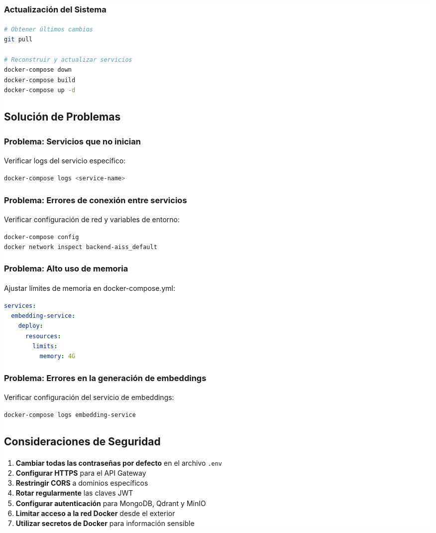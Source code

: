 ### Actualización del Sistema

```bash
# Obtener últimos cambios
git pull

# Reconstruir y actualizar servicios
docker-compose down
docker-compose build
docker-compose up -d
```

## Solución de Problemas

### Problema: Servicios que no inician

Verificar logs del servicio específico:
```bash
docker-compose logs <service-name>
```

### Problema: Errores de conexión entre servicios

Verificar configuración de red y variables de entorno:
```bash
docker-compose config
docker network inspect backend-aiss_default
```

### Problema: Alto uso de memoria

Ajustar límites de memoria en docker-compose.yml:
```yaml
services:
  embedding-service:
    deploy:
      resources:
        limits:
          memory: 4G
```

### Problema: Errores en la generación de embeddings

Verificar configuración del servicio de embeddings:
```bash
docker-compose logs embedding-service
```

## Consideraciones de Seguridad

1. **Cambiar todas las contraseñas por defecto** en el archivo `.env`
2. **Configurar HTTPS** para el API Gateway
3. **Restringir CORS** a dominios específicos
4. **Rotar regularmente** las claves JWT
5. **Configurar autenticación** para MongoDB, Qdrant y MinIO
6. **Limitar acceso a la red Docker** desde el exterior
7. **Utilizar secretos de Docker** para información sensible
